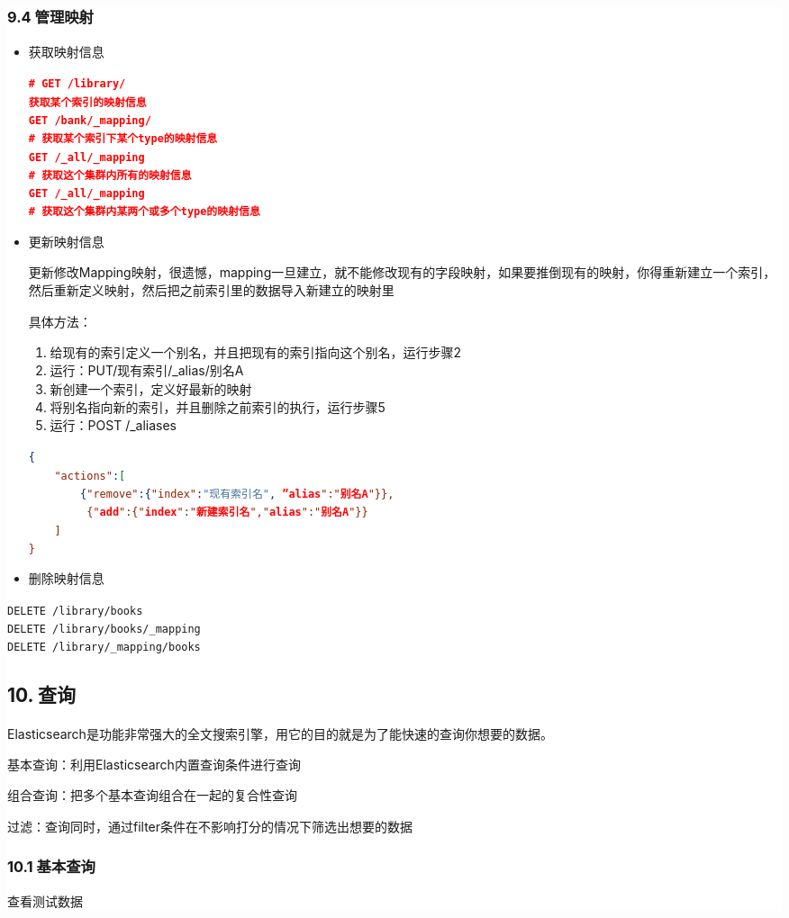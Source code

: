 ### 9.4 管理映射

* 获取映射信息

  ```json
  # GET /library/
  获取某个索引的映射信息
  GET /bank/_mapping/
  # 获取某个索引下某个type的映射信息
  GET /_all/_mapping
  # 获取这个集群内所有的映射信息
  GET /_all/_mapping
  # 获取这个集群内某两个或多个type的映射信息
  ```

* 更新映射信息

  更新修改Mapping映射，很遗憾，mapping一旦建立，就不能修改现有的字段映射，如果要推倒现有的映射，你得重新建立一个索引，然后重新定义映射，然后把之前索引里的数据导入新建立的映射里

  具体方法：

  1. 给现有的索引定义一个别名，并且把现有的索引指向这个别名，运行步骤2
  2. 运行：PUT/现有索引/_alias/别名A
  3. 新创建一个索引，定义好最新的映射
  4. 将别名指向新的索引，并且删除之前索引的执行，运行步骤5
  5. 运行：POST /_aliases

  ```json
  {
      "actions":[
          {"remove":{"index":"现有索引名", ”alias":"别名A"}},
           {"add":{"index":"新建索引名","alias":"别名A"}}
      ]
  }
  ```

* 删除映射信息

```shell
DELETE /library/books
DELETE /library/books/_mapping
DELETE /library/_mapping/books
```

## 10. 查询

Elasticsearch是功能非常强大的全文搜索引擎，用它的目的就是为了能快速的查询你想要的数据。

基本查询：利用Elasticsearch内置查询条件进行查询

组合查询：把多个基本查询组合在一起的复合性查询

过滤：查询同时，通过filter条件在不影响打分的情况下筛选出想要的数据

### 10.1 基本查询

查看测试数据
